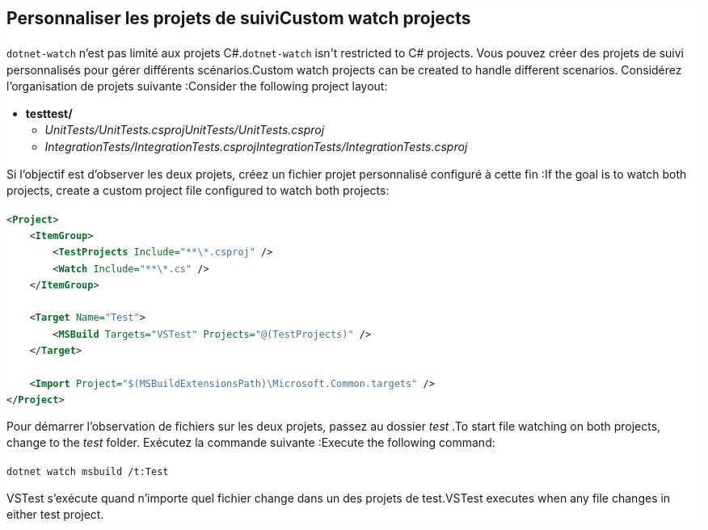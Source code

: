 ## <a name="custom-watch-projects"></a><span data-ttu-id="de255-177">Personnaliser les projets de suivi</span><span class="sxs-lookup"><span data-stu-id="de255-177">Custom watch projects</span></span>

<span data-ttu-id="de255-178">`dotnet-watch` n’est pas limité aux projets C#.</span><span class="sxs-lookup"><span data-stu-id="de255-178">`dotnet-watch` isn't restricted to C# projects.</span></span> <span data-ttu-id="de255-179">Vous pouvez créer des projets de suivi personnalisés pour gérer différents scénarios.</span><span class="sxs-lookup"><span data-stu-id="de255-179">Custom watch projects can be created to handle different scenarios.</span></span> <span data-ttu-id="de255-180">Considérez l’organisation de projets suivante :</span><span class="sxs-lookup"><span data-stu-id="de255-180">Consider the following project layout:</span></span>

* <span data-ttu-id="de255-181">**test**</span><span class="sxs-lookup"><span data-stu-id="de255-181">**test/**</span></span>
  * <span data-ttu-id="de255-182">*UnitTests/UnitTests.csproj*</span><span class="sxs-lookup"><span data-stu-id="de255-182">*UnitTests/UnitTests.csproj*</span></span>
  * <span data-ttu-id="de255-183">*IntegrationTests/IntegrationTests.csproj*</span><span class="sxs-lookup"><span data-stu-id="de255-183">*IntegrationTests/IntegrationTests.csproj*</span></span>

<span data-ttu-id="de255-184">Si l’objectif est d’observer les deux projets, créez un fichier projet personnalisé configuré à cette fin :</span><span class="sxs-lookup"><span data-stu-id="de255-184">If the goal is to watch both projects, create a custom project file configured to watch both projects:</span></span>

```xml
<Project>
    <ItemGroup>
        <TestProjects Include="**\*.csproj" />
        <Watch Include="**\*.cs" />
    </ItemGroup>

    <Target Name="Test">
        <MSBuild Targets="VSTest" Projects="@(TestProjects)" />
    </Target>

    <Import Project="$(MSBuildExtensionsPath)\Microsoft.Common.targets" />
</Project>
```

<span data-ttu-id="de255-185">Pour démarrer l’observation de fichiers sur les deux projets, passez au dossier *test* .</span><span class="sxs-lookup"><span data-stu-id="de255-185">To start file watching on both projects, change to the *test* folder.</span></span> <span data-ttu-id="de255-186">Exécutez la commande suivante :</span><span class="sxs-lookup"><span data-stu-id="de255-186">Execute the following command:</span></span>

```dotnetcli
dotnet watch msbuild /t:Test
```

<span data-ttu-id="de255-187">VSTest s’exécute quand n’importe quel fichier change dans un des projets de test.</span><span class="sxs-lookup"><span data-stu-id="de255-187">VSTest executes when any file changes in either test project.</span></span>
